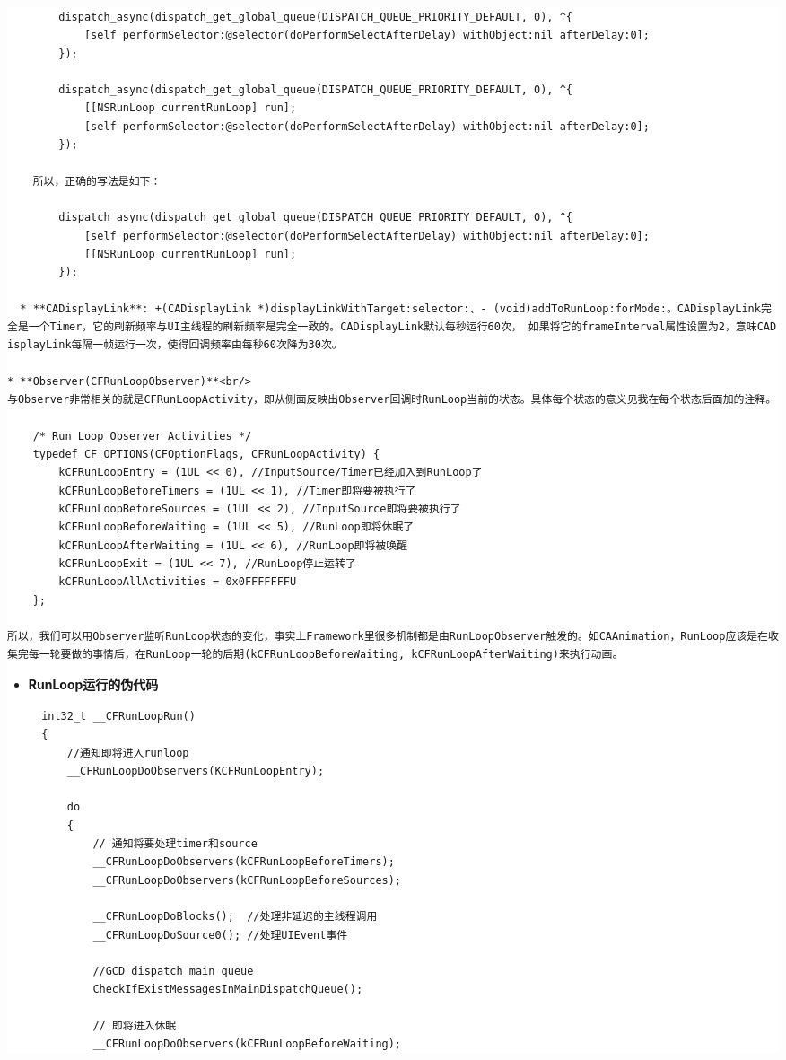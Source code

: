 			dispatch_async(dispatch_get_global_queue(DISPATCH_QUEUE_PRIORITY_DEFAULT, 0), ^{
				[self performSelector:@selector(doPerformSelectAfterDelay) withObject:nil afterDelay:0];
			});

			dispatch_async(dispatch_get_global_queue(DISPATCH_QUEUE_PRIORITY_DEFAULT, 0), ^{
				[[NSRunLoop currentRunLoop] run];
				[self performSelector:@selector(doPerformSelectAfterDelay) withObject:nil afterDelay:0];
			});	
			
		所以，正确的写法是如下：
		
			dispatch_async(dispatch_get_global_queue(DISPATCH_QUEUE_PRIORITY_DEFAULT, 0), ^{
				[self performSelector:@selector(doPerformSelectAfterDelay) withObject:nil afterDelay:0];
				[[NSRunLoop currentRunLoop] run];
			});	
	  
	  * **CADisplayLink**: +(CADisplayLink *)displayLinkWithTarget:selector:、- (void)addToRunLoop:forMode:。CADisplayLink完全是一个Timer，它的刷新频率与UI主线程的刷新频率是完全一致的。CADisplayLink默认每秒运行60次， 如果将它的frameInterval属性设置为2，意味CADisplayLink每隔一帧运行一次，使得回调频率由每秒60次降为30次。

	* **Observer(CFRunLoopObserver)**<br/>
	与Observer非常相关的就是CFRunLoopActivity，即从侧面反映出Observer回调时RunLoop当前的状态。具体每个状态的意义见我在每个状态后面加的注释。
	
		/* Run Loop Observer Activities */
		typedef CF_OPTIONS(CFOptionFlags, CFRunLoopActivity) {
		    kCFRunLoopEntry = (1UL << 0), //InputSource/Timer已经加入到RunLoop了
		    kCFRunLoopBeforeTimers = (1UL << 1), //Timer即将要被执行了
		    kCFRunLoopBeforeSources = (1UL << 2), //InputSource即将要被执行了
		    kCFRunLoopBeforeWaiting = (1UL << 5), //RunLoop即将休眠了
		    kCFRunLoopAfterWaiting = (1UL << 6), //RunLoop即将被唤醒
		    kCFRunLoopExit = (1UL << 7), //RunLoop停止运转了
		    kCFRunLoopAllActivities = 0x0FFFFFFFU
		};
		
	所以，我们可以用Observer监听RunLoop状态的变化，事实上Framework里很多机制都是由RunLoopObserver触发的。如CAAnimation，RunLoop应该是在收集完每一轮要做的事情后，在RunLoop一轮的后期(kCFRunLoopBeforeWaiting, kCFRunLoopAfterWaiting)来执行动画。
	
* **RunLoop运行的伪代码 <br/>**

		int32_t __CFRunLoopRun()
		{
		    //通知即将进入runloop
		    __CFRunLoopDoObservers(KCFRunLoopEntry);
		
		    do
		    {
		        // 通知将要处理timer和source
		        __CFRunLoopDoObservers(kCFRunLoopBeforeTimers);
		        __CFRunLoopDoObservers(kCFRunLoopBeforeSources);
		
		        __CFRunLoopDoBlocks();  //处理非延迟的主线程调用
		        __CFRunLoopDoSource0(); //处理UIEvent事件
		
		        //GCD dispatch main queue
		        CheckIfExistMessagesInMainDispatchQueue();
		
		        // 即将进入休眠
		        __CFRunLoopDoObservers(kCFRunLoopBeforeWaiting);
		